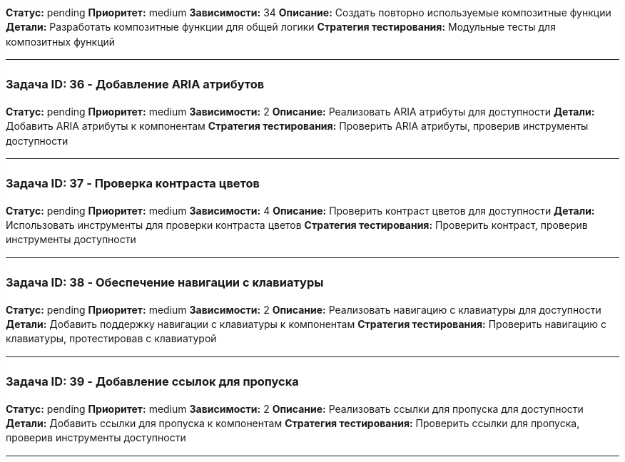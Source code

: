 **Статус:** pending
**Приоритет:** medium
**Зависимости:** 34
**Описание:** Создать повторно используемые композитные функции
**Детали:**
Разработать композитные функции для общей логики
**Стратегия тестирования:**
Модульные тесты для композитных функций

---

### Задача ID: 36 - Добавление ARIA атрибутов

**Статус:** pending
**Приоритет:** medium
**Зависимости:** 2
**Описание:** Реализовать ARIA атрибуты для доступности
**Детали:**
Добавить ARIA атрибуты к компонентам
**Стратегия тестирования:**
Проверить ARIA атрибуты, проверив инструменты доступности

---

### Задача ID: 37 - Проверка контраста цветов

**Статус:** pending
**Приоритет:** medium
**Зависимости:** 4
**Описание:** Проверить контраст цветов для доступности
**Детали:**
Использовать инструменты для проверки контраста цветов
**Стратегия тестирования:**
Проверить контраст, проверив инструменты доступности

---

### Задача ID: 38 - Обеспечение навигации с клавиатуры

**Статус:** pending
**Приоритет:** medium
**Зависимости:** 2
**Описание:** Реализовать навигацию с клавиатуры для доступности
**Детали:**
Добавить поддержку навигации с клавиатуры к компонентам
**Стратегия тестирования:**
Проверить навигацию с клавиатуры, протестировав с клавиатурой

---

### Задача ID: 39 - Добавление ссылок для пропуска

**Статус:** pending
**Приоритет:** medium
**Зависимости:** 2
**Описание:** Реализовать ссылки для пропуска для доступности
**Детали:**
Добавить ссылки для пропуска к компонентам
**Стратегия тестирования:**
Проверить ссылки для пропуска, проверив инструменты доступности

---